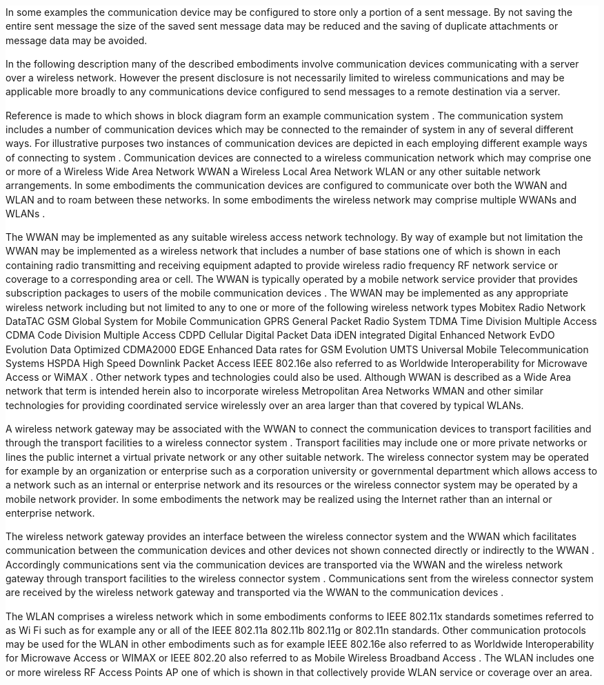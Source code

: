 In some examples the communication device may be configured to store only a portion of a sent message. By not saving the entire sent message the size of the saved sent message data may be reduced and the saving of duplicate attachments or message data may be avoided.

In the following description many of the described embodiments involve communication devices communicating with a server over a wireless network. However the present disclosure is not necessarily limited to wireless communications and may be applicable more broadly to any communications device configured to send messages to a remote destination via a server.

Reference is made to which shows in block diagram form an example communication system . The communication system includes a number of communication devices which may be connected to the remainder of system in any of several different ways. For illustrative purposes two instances of communication devices are depicted in each employing different example ways of connecting to system . Communication devices are connected to a wireless communication network which may comprise one or more of a Wireless Wide Area Network WWAN a Wireless Local Area Network WLAN or any other suitable network arrangements. In some embodiments the communication devices are configured to communicate over both the WWAN and WLAN and to roam between these networks. In some embodiments the wireless network may comprise multiple WWANs and WLANs .

The WWAN may be implemented as any suitable wireless access network technology. By way of example but not limitation the WWAN may be implemented as a wireless network that includes a number of base stations one of which is shown in each containing radio transmitting and receiving equipment adapted to provide wireless radio frequency RF network service or coverage to a corresponding area or cell. The WWAN is typically operated by a mobile network service provider that provides subscription packages to users of the mobile communication devices . The WWAN may be implemented as any appropriate wireless network including but not limited to any to one or more of the following wireless network types Mobitex Radio Network DataTAC GSM Global System for Mobile Communication GPRS General Packet Radio System TDMA Time Division Multiple Access CDMA Code Division Multiple Access CDPD Cellular Digital Packet Data iDEN integrated Digital Enhanced Network EvDO Evolution Data Optimized CDMA2000 EDGE Enhanced Data rates for GSM Evolution UMTS Universal Mobile Telecommunication Systems HSPDA High Speed Downlink Packet Access IEEE 802.16e also referred to as Worldwide Interoperability for Microwave Access or WiMAX . Other network types and technologies could also be used. Although WWAN is described as a Wide Area network that term is intended herein also to incorporate wireless Metropolitan Area Networks WMAN and other similar technologies for providing coordinated service wirelessly over an area larger than that covered by typical WLANs.

A wireless network gateway may be associated with the WWAN to connect the communication devices to transport facilities and through the transport facilities to a wireless connector system . Transport facilities may include one or more private networks or lines the public internet a virtual private network or any other suitable network. The wireless connector system may be operated for example by an organization or enterprise such as a corporation university or governmental department which allows access to a network such as an internal or enterprise network and its resources or the wireless connector system may be operated by a mobile network provider. In some embodiments the network may be realized using the Internet rather than an internal or enterprise network.

The wireless network gateway provides an interface between the wireless connector system and the WWAN which facilitates communication between the communication devices and other devices not shown connected directly or indirectly to the WWAN . Accordingly communications sent via the communication devices are transported via the WWAN and the wireless network gateway through transport facilities to the wireless connector system . Communications sent from the wireless connector system are received by the wireless network gateway and transported via the WWAN to the communication devices .

The WLAN comprises a wireless network which in some embodiments conforms to IEEE 802.11x standards sometimes referred to as Wi Fi such as for example any or all of the IEEE 802.11a 802.11b 802.11g or 802.11n standards. Other communication protocols may be used for the WLAN in other embodiments such as for example IEEE 802.16e also referred to as Worldwide Interoperability for Microwave Access or WIMAX or IEEE 802.20 also referred to as Mobile Wireless Broadband Access . The WLAN includes one or more wireless RF Access Points AP one of which is shown in that collectively provide WLAN service or coverage over an area.
